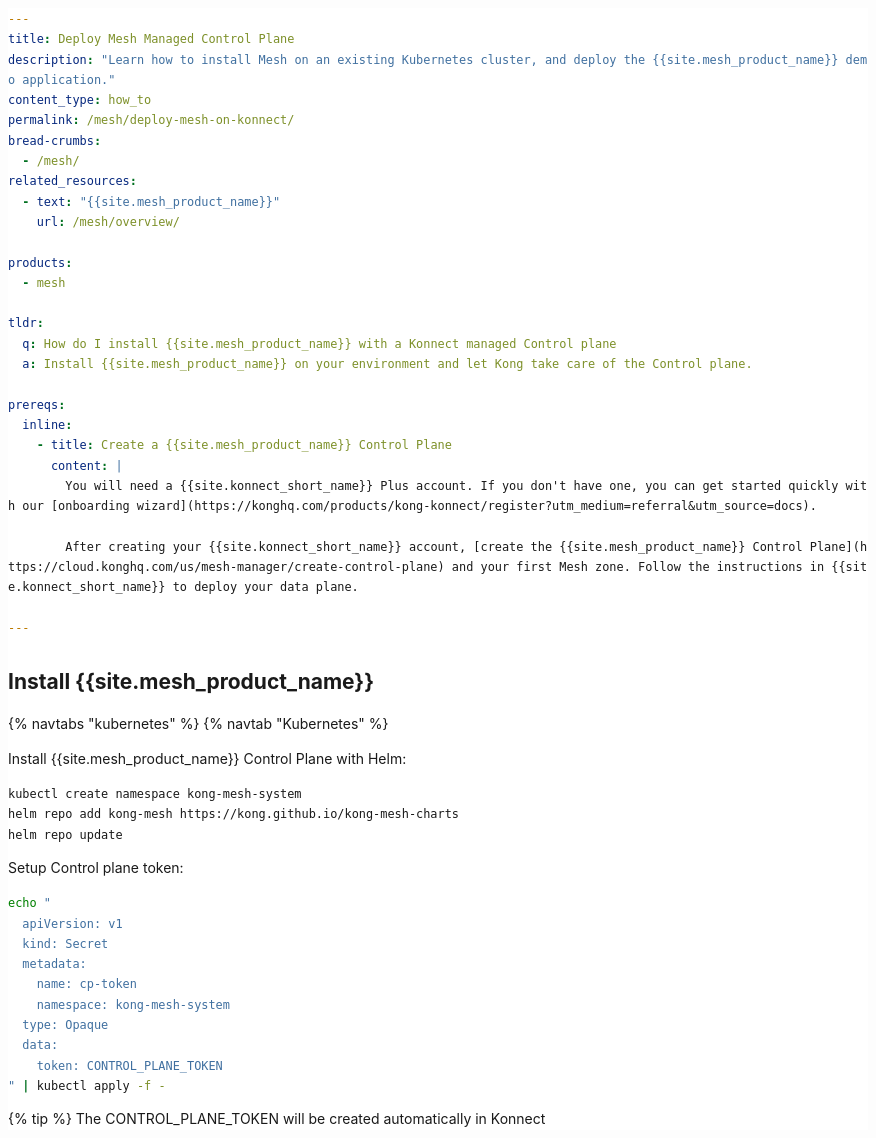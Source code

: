 ```yaml
---
title: Deploy Mesh Managed Control Plane
description: "Learn how to install Mesh on an existing Kubernetes cluster, and deploy the {{site.mesh_product_name}} demo application."
content_type: how_to
permalink: /mesh/deploy-mesh-on-konnect/
bread-crumbs: 
  - /mesh/
related_resources:
  - text: "{{site.mesh_product_name}}"
    url: /mesh/overview/

products:
  - mesh

tldr:
  q: How do I install {{site.mesh_product_name}} with a Konnect managed Control plane
  a: Install {{site.mesh_product_name}} on your environment and let Kong take care of the Control plane.

prereqs:
  inline:
    - title: Create a {{site.mesh_product_name}} Control Plane
      content: |
        You will need a {{site.konnect_short_name}} Plus account. If you don't have one, you can get started quickly with our [onboarding wizard](https://konghq.com/products/kong-konnect/register?utm_medium=referral&utm_source=docs).

        After creating your {{site.konnect_short_name}} account, [create the {{site.mesh_product_name}} Control Plane](https://cloud.konghq.com/us/mesh-manager/create-control-plane) and your first Mesh zone. Follow the instructions in {{site.konnect_short_name}} to deploy your data plane.

---
```



## Install {{site.mesh_product_name}}

{% navtabs "kubernetes" %}
{% navtab "Kubernetes" %}

Install {{site.mesh_product_name}} Control Plane with Helm:

```sh
kubectl create namespace kong-mesh-system
helm repo add kong-mesh https://kong.github.io/kong-mesh-charts
helm repo update
```

Setup Control plane token:

```sh
echo "
  apiVersion: v1
  kind: Secret
  metadata:
    name: cp-token
    namespace: kong-mesh-system
  type: Opaque
  data:
    token: CONTROL_PLANE_TOKEN
" | kubectl apply -f -
```
{% tip %}
The CONTROL_PLANE_TOKEN will be created automatically in Konnect